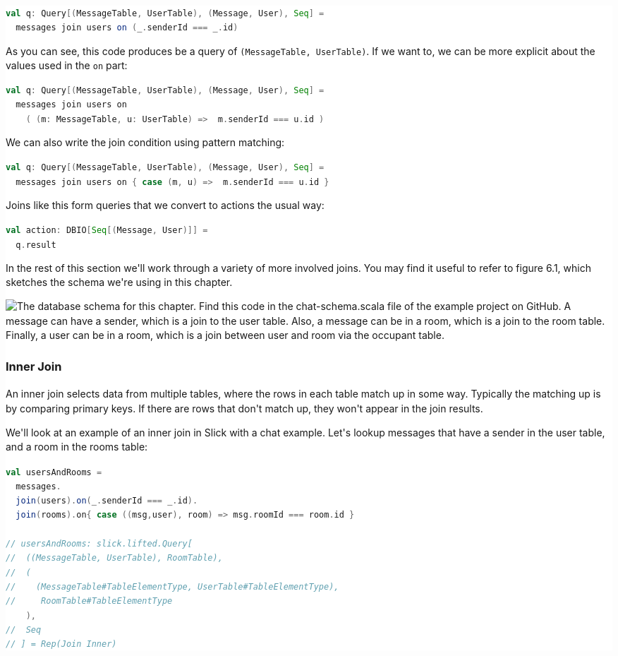 ``` scala
val q: Query[(MessageTable, UserTable), (Message, User), Seq] =
  messages join users on (_.senderId === _.id)
```

As you can see, this code produces be a query of `(MessageTable, UserTable)`.
If we want to, we can be more explicit about the values used in the `on` part:

``` scala
val q: Query[(MessageTable, UserTable), (Message, User), Seq] =
  messages join users on
    ( (m: MessageTable, u: UserTable) =>  m.senderId === u.id )
```

We can also write the join condition using pattern matching:

``` scala
val q: Query[(MessageTable, UserTable), (Message, User), Seq] =
  messages join users on { case (m, u) =>  m.senderId === u.id }
```

Joins like this form queries that we convert to actions the usual way:

~~~ scala
val action: DBIO[Seq[(Message, User)]] =
  q.result
~~~

In the rest of this section we'll work through a variety of more involved joins.
You may find it useful to refer to figure 6.1, which sketches the schema we're using in this chapter.

![
The database schema for this chapter.
Find this code in the _chat-schema.scala_ file of the example project on GitHub.
A _message_ can have a _sender_, which is a join to the _user_ table.
Also, a _message_ can be in a _room_, which is a join to the _room_ table.
Finally, a _user_ can be in a _room_, which is a join between _user_ and _room_ via the _occupant_ table.
](src/img/Schema.png)


### Inner Join

An inner join selects data from multiple tables, where the rows in each table match up in some way.
Typically the matching up is by comparing primary keys.
If there are rows that don't match up, they won't appear in the join results.

We'll look at an example of an inner join in Slick with a chat example.
Let's lookup messages that have a sender in the user table, and a room in the rooms table:

~~~ scala
val usersAndRooms =
  messages.
  join(users).on(_.senderId === _.id).
  join(rooms).on{ case ((msg,user), room) => msg.roomId === room.id }

// usersAndRooms: slick.lifted.Query[
//  ((MessageTable, UserTable), RoomTable),
//  (
//    (MessageTable#TableElementType, UserTable#TableElementType),
//     RoomTable#TableElementType
    ),
//  Seq
// ] = Rep(Join Inner)
~~~
